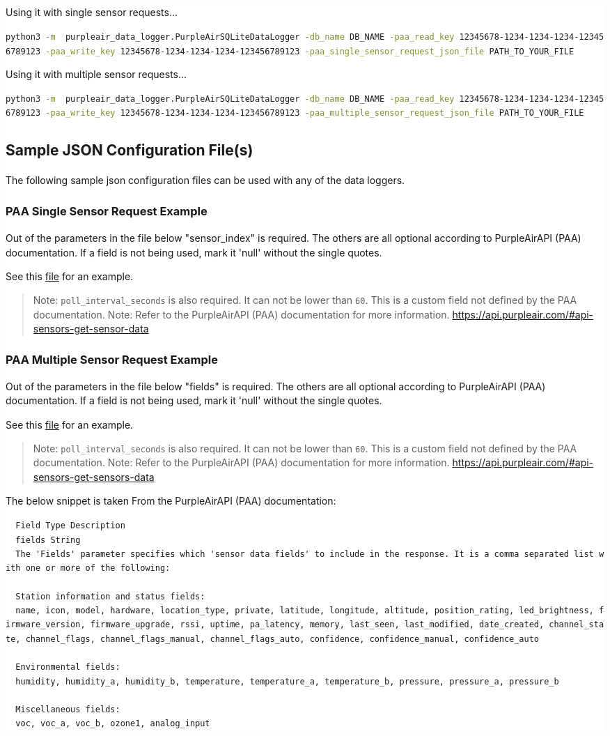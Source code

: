 Using it with single sensor requests...

```bash
python3 -m  purpleair_data_logger.PurpleAirSQLiteDataLogger -db_name DB_NAME -paa_read_key 12345678-1234-1234-1234-123456789123 -paa_write_key 12345678-1234-1234-1234-123456789123 -paa_single_sensor_request_json_file PATH_TO_YOUR_FILE
```

Using it with multiple sensor requests...

```bash
python3 -m  purpleair_data_logger.PurpleAirSQLiteDataLogger -db_name DB_NAME -paa_read_key 12345678-1234-1234-1234-123456789123 -paa_write_key 12345678-1234-1234-1234-123456789123 -paa_multiple_sensor_request_json_file PATH_TO_YOUR_FILE
```

## Sample JSON Configuration File(s)

The following sample json configuration files can be used with any of the data loggers.

### PAA Single Sensor Request Example

Out of the parameters in the file below "sensor_index" is required. The others are all optional according to PurpleAirAPI (PAA) documentation. If a field is not being used, mark it 'null' without the single quotes.

See this [file](./sample_json_config_files/sample_single_sensor_request_json_file.json) for an example.

> Note: `poll_interval_seconds` is also required. It can not be lower than `60`. This is a custom field not defined by the PAA documentation.
> Note: Refer to the PurpleAirAPI (PAA) documentation for more information. <https://api.purpleair.com/#api-sensors-get-sensor-data>

### PAA Multiple Sensor Request Example

Out of the parameters in the file below "fields" is required. The others are all optional according to PurpleAirAPI (PAA) documentation. If a field is not being used, mark it 'null' without the single quotes.

See this [file](./sample_json_config_files/sample_multiple_sensor_request_json_file.json) for an example.

> Note: `poll_interval_seconds` is also required. It can not be lower than `60`. This is a custom field not defined by the PAA documentation.
> Note: Refer to the PurpleAirAPI (PAA) documentation for more information. <https://api.purpleair.com/#api-sensors-get-sensors-data>

The below snippet is taken From the PurpleAirAPI (PAA) documentation:

```plain text
  Field Type Description
  fields String
  The 'Fields' parameter specifies which 'sensor data fields' to include in the response. It is a comma separated list with one or more of the following:

  Station information and status fields:
  name, icon, model, hardware, location_type, private, latitude, longitude, altitude, position_rating, led_brightness, firmware_version, firmware_upgrade, rssi, uptime, pa_latency, memory, last_seen, last_modified, date_created, channel_state, channel_flags, channel_flags_manual, channel_flags_auto, confidence, confidence_manual, confidence_auto

  Environmental fields:
  humidity, humidity_a, humidity_b, temperature, temperature_a, temperature_b, pressure, pressure_a, pressure_b

  Miscellaneous fields:
  voc, voc_a, voc_b, ozone1, analog_input

```